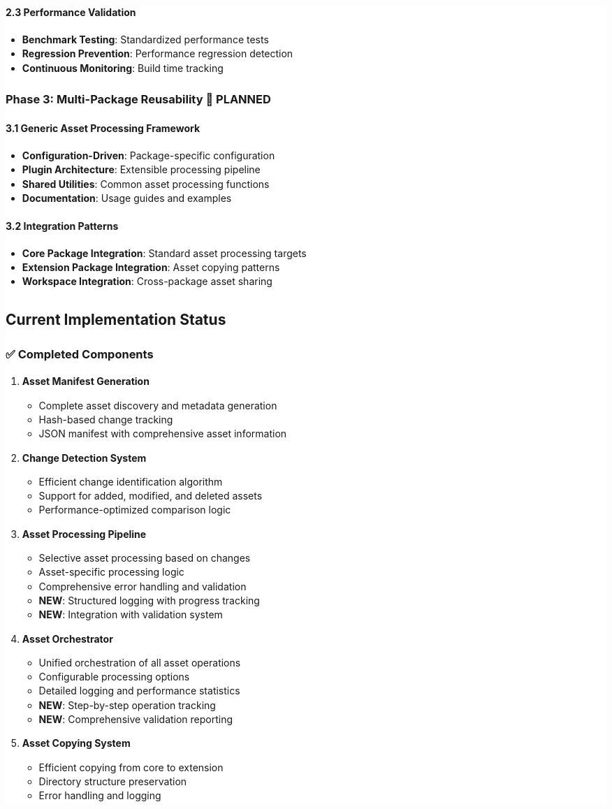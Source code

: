 #### 2.3 Performance Validation

- **Benchmark Testing**: Standardized performance tests
- **Regression Prevention**: Performance regression detection
- **Continuous Monitoring**: Build time tracking

### Phase 3: Multi-Package Reusability 🔮 PLANNED

#### 3.1 Generic Asset Processing Framework

- **Configuration-Driven**: Package-specific configuration
- **Plugin Architecture**: Extensible processing pipeline
- **Shared Utilities**: Common asset processing functions
- **Documentation**: Usage guides and examples

#### 3.2 Integration Patterns

- **Core Package Integration**: Standard asset processing targets
- **Extension Package Integration**: Asset copying patterns
- **Workspace Integration**: Cross-package asset sharing

## Current Implementation Status

### ✅ Completed Components

1. **Asset Manifest Generation**
    - Complete asset discovery and metadata generation
    - Hash-based change tracking
    - JSON manifest with comprehensive asset information

2. **Change Detection System**
    - Efficient change identification algorithm
    - Support for added, modified, and deleted assets
    - Performance-optimized comparison logic

3. **Asset Processing Pipeline**
    - Selective asset processing based on changes
    - Asset-specific processing logic
    - Comprehensive error handling and validation
    - **NEW**: Structured logging with progress tracking
    - **NEW**: Integration with validation system

4. **Asset Orchestrator**
    - Unified orchestration of all asset operations
    - Configurable processing options
    - Detailed logging and performance statistics
    - **NEW**: Step-by-step operation tracking
    - **NEW**: Comprehensive validation reporting

5. **Asset Copying System**
    - Efficient copying from core to extension
    - Directory structure preservation
    - Error handling and logging
